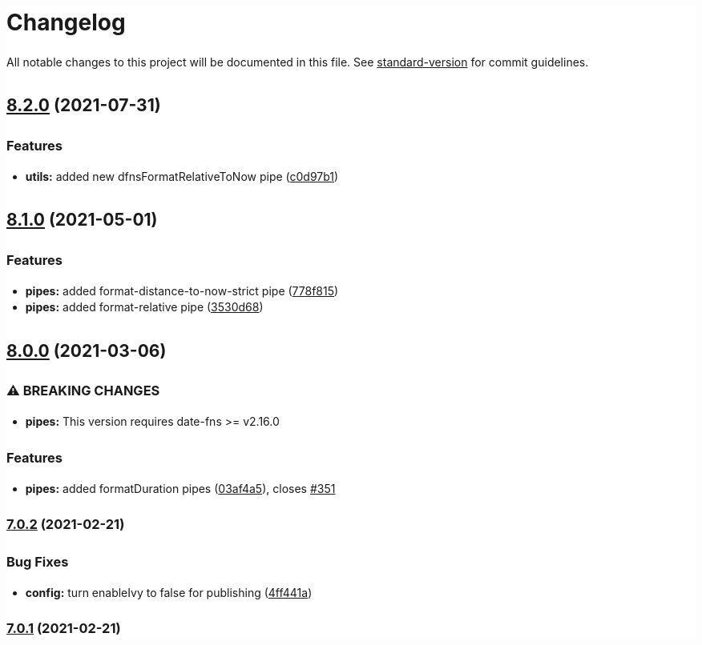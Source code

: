 # Changelog

All notable changes to this project will be documented in this file. See [standard-version](https://github.com/conventional-changelog/standard-version) for commit guidelines.

## [8.2.0](https://github.com/joanllenas/ngx-date-fns/compare/v8.1.0...v8.2.0) (2021-07-31)


### Features

* **utils:** added new dfnsFormatRelativeToNow pipe ([c0d97b1](https://github.com/joanllenas/ngx-date-fns/commit/c0d97b1ba77cebf8f87ef3be1a34fe41dce78177))

## [8.1.0](https://github.com/joanllenas/ngx-date-fns/compare/v8.0.0...v8.1.0) (2021-05-01)


### Features

* **pipes:** added format-distance-to-now-strict pipe ([778f815](https://github.com/joanllenas/ngx-date-fns/commit/778f8155a30e07569d5dc356b79993a5676c8526))
* **pipes:** added format-relative pipe ([3530d68](https://github.com/joanllenas/ngx-date-fns/commit/3530d689095b53993f2744a1a484b567ca9c4e49))

## [8.0.0](https://github.com/joanllenas/ngx-date-fns/compare/v7.0.2...v8.0.0) (2021-03-06)


### ⚠ BREAKING CHANGES

* **pipes:** This version requires date-fns >= v2.16.0

### Features

* **pipes:** added formatDuration pipes ([03af4a5](https://github.com/joanllenas/ngx-date-fns/commit/03af4a5cd4febffc1d54744a3716b971fad3741d)), closes [#351](https://github.com/joanllenas/ngx-date-fns/issues/351)

### [7.0.2](https://github.com/joanllenas/ngx-date-fns/compare/v7.0.1...v7.0.2) (2021-02-21)


### Bug Fixes

* **config:** turn enableIvy to false for publishing ([4ff441a](https://github.com/joanllenas/ngx-date-fns/commit/4ff441a3e23da3ceff65d27cddeab56131084603))

### [7.0.1](https://github.com/joanllenas/ngx-date-fns/compare/v7.0.0...v7.0.1) (2021-02-21)
